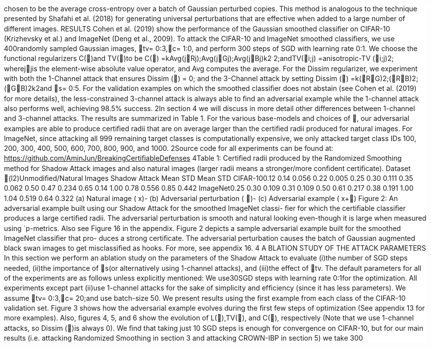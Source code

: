 chosen to be the average cross-entropy over a batch of Gaussian perturbed copies. This method is
analogous to the technique presented by Shafahi et al. (2018) for generating universal perturbations
that are effective when added to a large number of different images.
RESULTS
Cohen et al. (2019) show the performance of the Gaussian smoothed classiﬁer on CIFAR-10
(Krizhevsky et al.) and ImageNet (Deng et al., 2009). To attack the CIFAR-10 and ImageNet
smoothed classiﬁers, we use 400randomly sampled Gaussian images, tv= 0:3,c= 1:0, and
perform 300 steps of SGD with learning rate 0:1. We choose the functional regularizers C()and
TV()to be
C() =kAvg(jRj);Avg(jGj);Avg(jBj)k2
2;andTV(i;j) =anisotropic-TV (i;j)2;
wherejjis the element-wise absolute value operator, and Avg computes the average. For the
Dissim regularizer, we experiment with both the 1-Channel attack that ensures Dissim () = 0;
and the 3-Channel attack by setting Dissim () =k(R G)2;(R B)2;(G B)2k2and
s= 0:5. For the validation examples on which the smoothed classiﬁer does not abstain (see
Cohen et al. (2019) for more details), the less-constrained 3-channel attack is always able to ﬁnd
an adversarial example while the 1-channel attack also performs well, achieving 98.5% success.
2In section 4 we will discuss in more detail other differences between 1-channel and 3-channel
attacks. The results are summarized in Table 1. For the various base-models and choices of , our
adversarial examples are able to produce certiﬁed radii that are on average larger than the certiﬁed
radii produced for natural images. For ImageNet, since attacking all 999 remaining target classes
is computationally expensive, we only attacked target class IDs 100, 200, 300, 400, 500, 600, 700,
800, 900, and 1000.
2Source code for all experiments can be found at: https://github.com/AminJun/BreakingCertiﬁableDefenses
4Table 1: Certiﬁed radii produced by the Randomized Smoothing method for Shadow Attack images
and also natural images (larger radii means a stronger/more conﬁdent certiﬁcate).
Dataset (l2)Unmodiﬁed/Natural Images Shadow Attack
Mean STD Mean STD
CIFAR-100.12 0.14 0.056 0.22 0.005
0.25 0.30 0.111 0.35 0.062
0.50 0.47 0.234 0.65 0.14
1.00 0.78 0.556 0.85 0.442
ImageNet0.25 0.30 0.109 0.31 0.109
0.50 0.61 0.217 0.38 0.191
1.00 1.04 0.519 0.64 0.322
(a) Natural image ( x)-
(b) Adversarial perturbation ( )-
(c) Adversarial example ( x+)
Figure 2: An adversarial example built using our Shadow Attack for the smoothed ImageNet classi-
ﬁer for which the certiﬁable classiﬁer produces a large certiﬁed radii. The adversarial perturbation
is smooth and natural looking even-though it is large when measured using `p-metrics. Also see
Figure 16 in the appendix.
Figure 2 depicts a sample adversarial example built for the smoothed ImageNet classiﬁer that pro-
duces a strong certiﬁcate. The adversarial perturbation causes the batch of Gaussian augmented
black swan images to get misclassiﬁed as hooks. For more, see appendix 16.
4 A BLATION STUDY OF THE ATTACK PARAMETERS
In this section we perform an ablation study on the parameters of the Shadow Attack to evaluate
(i)the number of SGD steps needed, (ii)the importance of s(or alternatively using 1-channel
attacks), and (iii)the effect of tv.
The default parameters for all of the experiments are as follows unless explicitly mentioned: We
use30SGD steps with learning rate 0:1for the optimization. All experiments except part (ii)use
1-channel attacks for the sake of simplicity and efﬁciency (since it has less parameters). We assume
tv= 0:3,c= 20;and use batch-size 50. We present results using the ﬁrst example from each
class of the CIFAR-10 validation set.
Figure 3 shows how the adversarial example evolves during the ﬁrst few steps of optimization (See
appendix 13 for more examples). Also, ﬁgures 4, 5, and 6 show the evolution of L(),TV(), and
C(), respectively (Note that we use 1-channel attacks, so Dissim ()is always 0). We ﬁnd that
taking just 10 SGD steps is enough for convergence on CIFAR-10, but for our main results (i.e.
attacking Randomized Smoothing in section 3 and attacking CROWN-IBP in section 5) we take 300